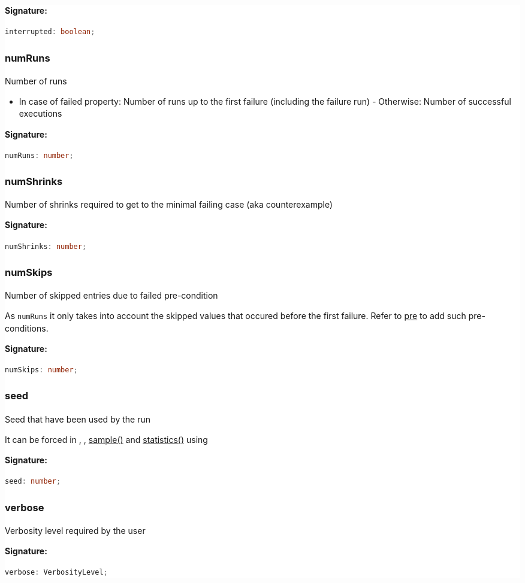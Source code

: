 <b>Signature:</b>

```typescript
interrupted: boolean;
```

### numRuns

Number of runs

- In case of failed property: Number of runs up to the first failure (including the failure run) - Otherwise: Number of successful executions

<b>Signature:</b>

```typescript
numRuns: number;
```

### numShrinks

Number of shrinks required to get to the minimal failing case (aka counterexample)

<b>Signature:</b>

```typescript
numShrinks: number;
```

### numSkips

Number of skipped entries due to failed pre-condition

As `numRuns` it only takes into account the skipped values that occured before the first failure. Refer to [pre](pre.md) to add such pre-conditions.

<b>Signature:</b>

```typescript
numSkips: number;
```

### seed

Seed that have been used by the run

It can be forced in , , [sample()](sample_1.md) and [statistics()](statistics_1.md) using 

<b>Signature:</b>

```typescript
seed: number;
```

### verbose

Verbosity level required by the user

<b>Signature:</b>

```typescript
verbose: VerbosityLevel;
```
